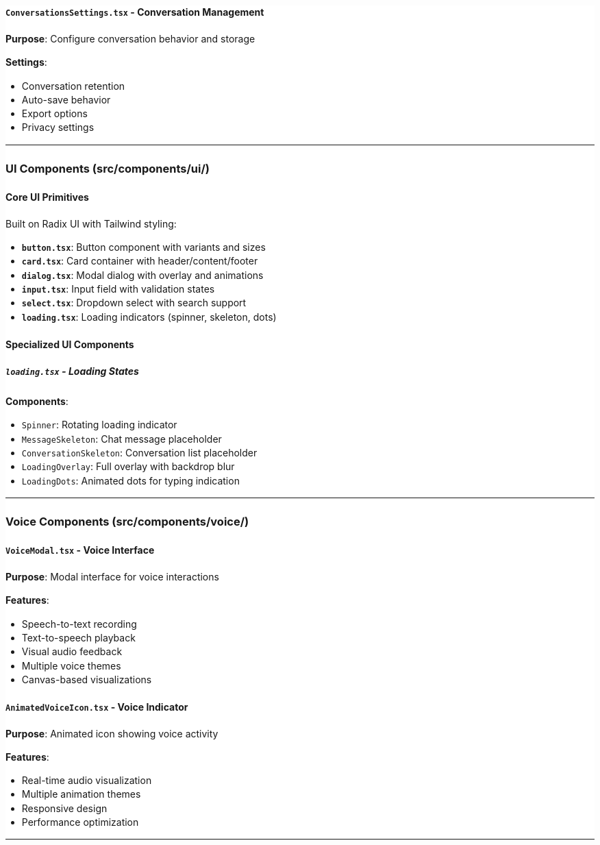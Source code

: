 
#### `ConversationsSettings.tsx` - Conversation Management
**Purpose**: Configure conversation behavior and storage

**Settings**:
- Conversation retention
- Auto-save behavior
- Export options
- Privacy settings

---

### UI Components (src/components/ui/)

#### Core UI Primitives
Built on Radix UI with Tailwind styling:

- **`button.tsx`**: Button component with variants and sizes
- **`card.tsx`**: Card container with header/content/footer
- **`dialog.tsx`**: Modal dialog with overlay and animations
- **`input.tsx`**: Input field with validation states
- **`select.tsx`**: Dropdown select with search support
- **`loading.tsx`**: Loading indicators (spinner, skeleton, dots)

#### Specialized UI Components

##### `loading.tsx` - Loading States
**Components**:
- `Spinner`: Rotating loading indicator
- `MessageSkeleton`: Chat message placeholder
- `ConversationSkeleton`: Conversation list placeholder
- `LoadingOverlay`: Full overlay with backdrop blur
- `LoadingDots`: Animated dots for typing indication

---

### Voice Components (src/components/voice/)

#### `VoiceModal.tsx` - Voice Interface
**Purpose**: Modal interface for voice interactions

**Features**:
- Speech-to-text recording
- Text-to-speech playback
- Visual audio feedback
- Multiple voice themes
- Canvas-based visualizations

#### `AnimatedVoiceIcon.tsx` - Voice Indicator
**Purpose**: Animated icon showing voice activity

**Features**:
- Real-time audio visualization
- Multiple animation themes
- Responsive design
- Performance optimization

---